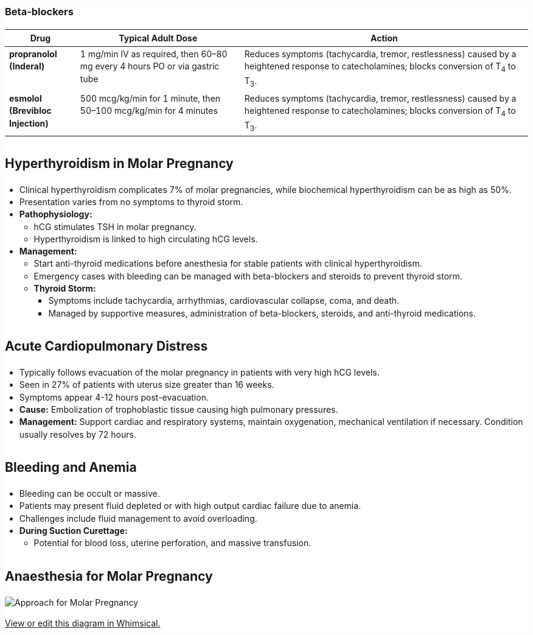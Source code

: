 ### Beta-blockers

| Drug                              | Typical Adult Dose                                                            | Action                                                                                                                                                       |
| --------------------------------- | ----------------------------------------------------------------------------- | ------------------------------------------------------------------------------------------------------------------------------------------------------------ |
| **propranolol (Inderal)**         | 1 mg/min IV as required, then 60–80 mg every 4 hours PO or via gastric tube | Reduces symptoms (tachycardia, tremor, restlessness) caused by a heightened response to catecholamines; blocks conversion of T<sub>4</sub> to T<sub>3</sub>. |
| **esmolol (Brevibloc Injection)** | 500 mcg/kg/min for 1 minute, then 50–100 mcg/kg/min for 4 minutes           | Reduces symptoms (tachycardia, tremor, restlessness) caused by a heightened response to catecholamines; blocks conversion of T<sub>4</sub> to T<sub>3</sub>. |

## Hyperthyroidism in Molar Pregnancy

- Clinical hyperthyroidism complicates 7% of molar pregnancies, while biochemical hyperthyroidism can be as high as 50%.
- Presentation varies from no symptoms to thyroid storm.
- **Pathophysiology:**
  - hCG stimulates TSH in molar pregnancy.
  - Hyperthyroidism is linked to high circulating hCG levels.
- **Management:**
  - Start anti-thyroid medications before anesthesia for stable patients with clinical hyperthyroidism.
  - Emergency cases with bleeding can be managed with beta-blockers and steroids to prevent thyroid storm.
  - **Thyroid Storm:**
	- Symptoms include tachycardia, arrhythmias, cardiovascular collapse, coma, and death.
	- Managed by supportive measures, administration of beta-blockers, steroids, and anti-thyroid medications.

## Acute Cardiopulmonary Distress

- Typically follows evacuation of the molar pregnancy in patients with very high hCG levels.
- Seen in 27% of patients with uterus size greater than 16 weeks.
- Symptoms appear 4-12 hours post-evacuation.
- **Cause:** Embolization of trophoblastic tissue causing high pulmonary pressures.
- **Management:** Support cardiac and respiratory systems, maintain oxygenation, mechanical ventilation if necessary. Condition usually resolves by 72 hours.

## Bleeding and Anemia

- Bleeding can be occult or massive.
- Patients may present fluid depleted or with high output cardiac failure due to anemia.
- Challenges include fluid management to avoid overloading.
- **During Suction Curettage:**
  - Potential for blood loss, uterine perforation, and massive transfusion.

## Anaesthesia for Molar Pregnancy

![Approach for Molar Pregnancy](https://imgr.whimsical.com/thumbnails/BK3yJhtpt8sHYBejtK8dpZ/4nyhGUdtCdAdVTDBi7ne7q)

[View or edit this diagram in Whimsical.](https://whimsical.com/approach-for-molar-pregnancy-BK3yJhtpt8sHYBejtK8dpZ?ref=chatgpt)
